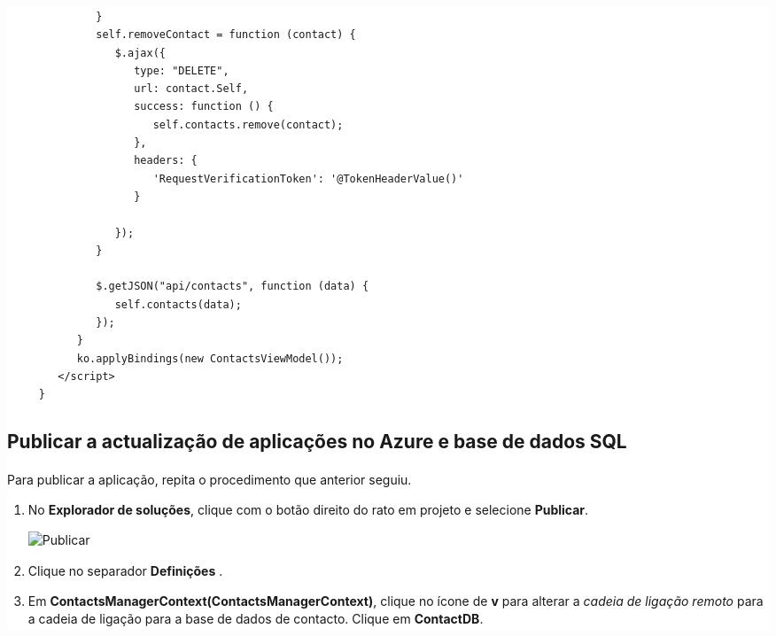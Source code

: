                   }
                  self.removeContact = function (contact) {
                     $.ajax({
                        type: "DELETE",
                        url: contact.Self,
                        success: function () {
                           self.contacts.remove(contact);
                        },
                        headers: {
                           'RequestVerificationToken': '@TokenHeaderValue()'
                        }

                     });
                  }

                  $.getJSON("api/contacts", function (data) {
                     self.contacts(data);
                  });
               }
               ko.applyBindings(new ContactsViewModel());
            </script>
         }


## <a name="publish-the-application-update-to-azure-and-sql-database"></a>Publicar a actualização de aplicações no Azure e base de dados SQL

Para publicar a aplicação, repita o procedimento que anterior seguiu.

1. No **Explorador de soluções**, clique com o botão direito do rato em projeto e selecione **Publicar**.

    ![Publicar][rxP]

5. Clique no separador **Definições** .
    

1. Em **ContactsManagerContext(ContactsManagerContext)**, clique no ícone de **v** para alterar a *cadeia de ligação remoto* para a cadeia de ligação para a base de dados de contacto. Clique em **ContactDB**.


[Add an OAuth Provider]: #addOauth
[setupdbenv]: #bkmk_setupdevenv
[setupwindowsazureenv]: #bkmk_setupwindowsazure
[createapplication]: #bkmk_createmvc4app
[deployapp1]: #bkmk_deploytowindowsazure1
[adddb]: #bkmk_addadatabase
[addcontroller]: #bkmk_addcontroller
[addwebapi]: #bkmk_addwebapi
[deploy2]: #bkmk_deploydatabaseupdate
[EFCodeFirstMVCTutorial]: http://www.asp.net/mvc/tutorials/getting-started-with-ef-using-mvc/creating-an-entity-framework-data-model-for-an-asp-net-mvc-application
[dbcontext-link]: http://msdn.microsoft.com/library/system.data.entity.dbcontext(v=VS.103).aspx
[rxE]: ./media/web-sites-dotnet-rest-service-aspnet-api-sql-database/rxE.png
[rxP]: ./media/web-sites-dotnet-rest-service-aspnet-api-sql-database/rxP.png
[rx22]: ./media/web-sites-dotnet-rest-service-aspnet-api-sql-database/
[rxb2]: ./media/web-sites-dotnet-rest-service-aspnet-api-sql-database/rxb2.png
[rxz]: ./media/web-sites-dotnet-rest-service-aspnet-api-sql-database/rxz.png
[rxzz]: ./media/web-sites-dotnet-rest-service-aspnet-api-sql-database/rxzz.png
[rxz2]: ./media/web-sites-dotnet-rest-service-aspnet-api-sql-database/rxz2.png
[rxz3]: ./media/web-sites-dotnet-rest-service-aspnet-api-sql-database/rxz3.png
[rxStyle]: ./media/web-sites-dotnet-rest-service-aspnet-api-sql-database/rxStyle.png
[rxz4]: ./media/web-sites-dotnet-rest-service-aspnet-api-sql-database/rxz4.png
[rxz44]: ./media/web-sites-dotnet-rest-service-aspnet-api-sql-database/rxz44.png
[rxNewCtx]: ./media/web-sites-dotnet-rest-service-aspnet-api-sql-database/rxNewCtx.png
[rxPrevDB]: ./media/web-sites-dotnet-rest-service-aspnet-api-sql-database/rxPrevDB.png
[rxOverwrite]: ./media/web-sites-dotnet-rest-service-aspnet-api-sql-database/rxOverwrite.png
[rxPWS]: ./media/web-sites-dotnet-rest-service-aspnet-api-sql-database/rxPWS.png
[rxNewCtx]: ./media/web-sites-dotnet-rest-service-aspnet-api-sql-database/rxNewCtx.png
[rxAddApiController]: ./media/web-sites-dotnet-rest-service-aspnet-api-sql-database/rxAddApiController.png
[rxFFchrome]: ./media/web-sites-dotnet-rest-service-aspnet-api-sql-database/rxFFchrome.png
[intro001]: ./media/web-sites-dotnet-rest-service-aspnet-api-sql-database/dntutmobil-intro-finished-web-app.png
[rxCreateWSwithDB]: ./media/web-sites-dotnet-rest-service-aspnet-api-sql-database/rxCreateWSwithDB.png
[setup007]: ./media/web-sites-dotnet-rest-service-aspnet-api-sql-database/dntutmobile-setup-azure-site-004.png
[setup009]: ../Media/dntutmobile-setup-azure-site-006.png
[newapp002]: ./media/web-sites-dotnet-rest-service-aspnet-api-sql-database/dntutmobile-createapp-002.png
[newapp004]: ./media/web-sites-dotnet-rest-service-aspnet-api-sql-database/dntutmobile-createapp-004.png
[firsdeploy007]: ./media/web-sites-dotnet-rest-service-aspnet-api-sql-database/dntutmobile-deploy1-publish-005.png
[firsdeploy009]: ./media/web-sites-dotnet-rest-service-aspnet-api-sql-database/dntutmobile-deploy1-publish-007.png
[adddb001]: ./media/web-sites-dotnet-rest-service-aspnet-api-sql-database/dntutmobile-adddatabase-001.png
[adddb002]: ./media/web-sites-dotnet-rest-service-aspnet-api-sql-database/dntutmobile-adddatabase-002.png
[addcode001]: ./media/web-sites-dotnet-rest-service-aspnet-api-sql-database/dntutmobile-controller-add-context-menu.png
[addcode002]: ./media/web-sites-dotnet-rest-service-aspnet-api-sql-database/dntutmobile-controller-add-controller-dialog.png
[addcode004]: ./media/web-sites-dotnet-rest-service-aspnet-api-sql-database/dntutmobile-controller-modify-index-context.png
[addcode005]: ./media/web-sites-dotnet-rest-service-aspnet-api-sql-database/dntutmobile-controller-add-contents-context-menu.png
[addcode007]: ./media/web-sites-dotnet-rest-service-aspnet-api-sql-database/dntutmobile-controller-modify-bundleconfig-context.png
[addcode008]: ./media/web-sites-dotnet-rest-service-aspnet-api-sql-database/dntutmobile-migrations-package-manager-menu.png
[addcode009]: ./media/web-sites-dotnet-rest-service-aspnet-api-sql-database/dntutmobile-migrations-package-manager-console.png
[addwebapi004]: ./media/web-sites-dotnet-rest-service-aspnet-api-sql-database/dntutmobile-webapi-added-contact.png
[addwebapi006]: ./media/web-sites-dotnet-rest-service-aspnet-api-sql-database/dntutmobile-webapi-save-returned-contacts.png
[addwebapi007]: ./media/web-sites-dotnet-rest-service-aspnet-api-sql-database/dntutmobile-webapi-contacts-in-notepad.png
[Add XSRF Protection]: #xsrf
[WebPIAzureSdk20NetVS12]: ./media/web-sites-dotnet-rest-service-aspnet-api-sql-database/WebPIAzureSdk20NetVS12.png
[Add XSRF Protection]: #xsrf
[ImportPublishSettings]: ./media/web-sites-dotnet-rest-service-aspnet-api-sql-database/ImportPublishSettings.png
[ImportPublishProfile]: ./media/web-sites-dotnet-rest-service-aspnet-api-sql-database/ImportPublishProfile.png
[PublishVSSolution]: ./media/web-sites-dotnet-rest-service-aspnet-api-sql-database/PublishVSSolution.png
[ValidateConnection]: ./media/web-sites-dotnet-rest-service-aspnet-api-sql-database/ValidateConnection.png
[WebPIAzureSdk20NetVS12]: ./media/web-sites-dotnet-rest-service-aspnet-api-sql-database/WebPIAzureSdk20NetVS12.png
[prevent-csrf-attacks]: http://www.asp.net/web-api/overview/security/preventing-cross-site-request-forgery-(csrf)-attacks
